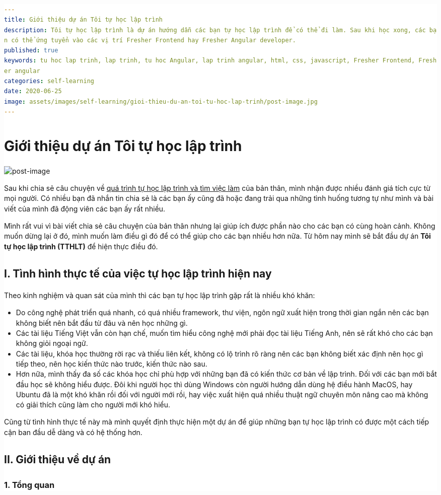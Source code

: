 ```yaml
---
title: Giới thiệu dự án Tôi tự học lập trình
description: Tôi tự học lập trình là dự án hướng dẫn các bạn tự học lập trình để có thể đi làm. Sau khi học xong, các bạn có thể ứng tuyển vào các vị trí Fresher Frontend hay Fresher Angular developer.
published: true
keywords: tu hoc lap trinh, lap trinh, tu hoc Angular, lap trinh angular, html, css, javascript, Fresher Frontend, Fresher angular
categories: self-learning
date: 2020-06-25
image: assets/images/self-learning/gioi-thieu-du-an-toi-tu-hoc-lap-trinh/post-image.jpg
---
```


# Giới thiệu dự án Tôi tự học lập trình

![post-image][post-image]

Sau khi chia sẻ câu chuyện về [quá trình tự học lập trình và tìm việc làm][toidatuhoclaptrinhnhuthenaoblog] của bản thân, mình nhận được nhiều đánh giá tích cực từ mọi người. Có nhiều bạn đã nhắn tin chia sẻ là các bạn ấy cũng đã hoặc đang trải qua những tình huống tương tự như mình và bài viết của mình đã động viên các bạn ấy rất nhiều. 

Mình rất vui vì bài viết chia sẻ câu chuyện của bản thân nhưng lại giúp ích được phần nào cho các bạn có cùng hoàn cảnh. Không muốn dừng lại ở đó, mình muốn làm điều gì đó để có thể giúp cho các bạn nhiều hơn nữa. Từ hôm nay mình sẽ bắt đầu dự án **Tôi tự học lập trình (TTHLT)** để hiện thực điều đó.

## I. Tình hình thực tế của việc tự học lập trình hiện nay

Theo kinh nghiệm và quan sát của mình thì các bạn tự học lập trình gặp rất là nhiều khó khăn:
- Do công nghệ phát triển quá nhanh, có quá nhiều framework, thư viện, ngôn ngữ xuất hiện trong thời gian ngắn nên các bạn không biết nên bắt đầu từ đâu và nên học những gì. 
- Các tài liệu Tiếng Việt vẫn còn hạn chế, muốn tìm hiểu công nghệ mới phải đọc tài liệu Tiếng Anh, nên sẽ rất khó cho các bạn không giỏi ngoại ngữ. 
- Các tài liệu, khóa học thường rời rạc và thiếu liên kết, không có lộ trình rõ ràng nên các bạn không biết xác định nên học gì tiếp theo, nên học kiến thức nào trước, kiến thức nào sau. 
- Hơn nữa, mình thấy đa số các khóa học chỉ phù hợp với những bạn đã có kiến thức cơ bản về lập trình. Đối với các bạn mới bắt đầu học sẽ không hiểu được. Đôi khi người học thì dùng Windows còn  người hướng dẫn dùng hệ điều hành MacOS, hay Ubuntu đã là một khó khăn rồi đối với người mới rồi, hay việc xuất hiện quá nhiều thuật ngữ chuyên môn nâng cao mà không có giải thích cũng làm cho người mới khó hiểu.

Cũng từ tình hình thực tế này mà mình quyết định thực hiện một dự án để giúp những bạn tự học lập trình có được một cách tiếp cận ban đầu dễ dàng và có hệ thống hơn.

## II. Giới thiệu về dự án

### 1. Tổng quan


[toidatuhoclaptrinhnhuthenaoblog]: https://nhannguyendacoder.com/blog/self-learning/toi-da-tu-hoc-lap-trinh-va-tim-duoc-viec-lam-nhu-the-nao?s=blog
[self-learning/1]: https://nhannguyendacoder.com/blog/self-learning/ap-dung-cac-nghien-cuu-ve-viec-hoc-va-tri-nho?s=blog
[fanpage]: https://facebook.com/NhanNguyenDaCoder
[intern-Frontend-jobs]: https://www.google.com/search?sxsrf=ALeKk02xeBEfyD40HWgrUipuZzOs-aFrbQ%3A1593012067685&ei=Y2_zXsyyKdfZrQHs_LOIAg&q=th%E1%BB%B1c+t%E1%BA%ADp+front+end&oq=th%E1%BB%B1c+t%E1%BA%ADp+front&gs_lcp=CgZwc3ktYWIQAxgAMgUIABDLATIFCAAQywEyBQgAEMsBMgUIABDLATIFCAAQywEyBQgAEMsBMgYIABAWEB4yBggAEBYQHjIGCAAQFhAeMgYIABAWEB46BAgjECc6BAgAEA06CAgAEAgQDRAeOgUIABCRAjoICAAQsQMQkQI6BAgAEEM6BQgAELEDOgUIABCDAToCCAA6BwgjELECECc6BAgAEAo6BwgjELACECdQ9VpYgX9g2IcBaAlwAHgHgAG7AYgBxhSSAQUxNC4xMZgBAKABAaoBB2d3cy13aXo&sclient=psy-ab
[intern-angular-jobs]: https://www.google.com/search?q=th%E1%BB%B1c+t%E1%BA%ADp+angular&oq=th%E1%BB%B1c+t%E1%BA%ADp+angular&aqs=chrome..69i57.4311j0j4&sourceid=chrome&ie=UTF-8
[post-image]: assets/images/self-learning/gioi-thieu-du-an-toi-tu-hoc-lap-trinh/post-image.jpg